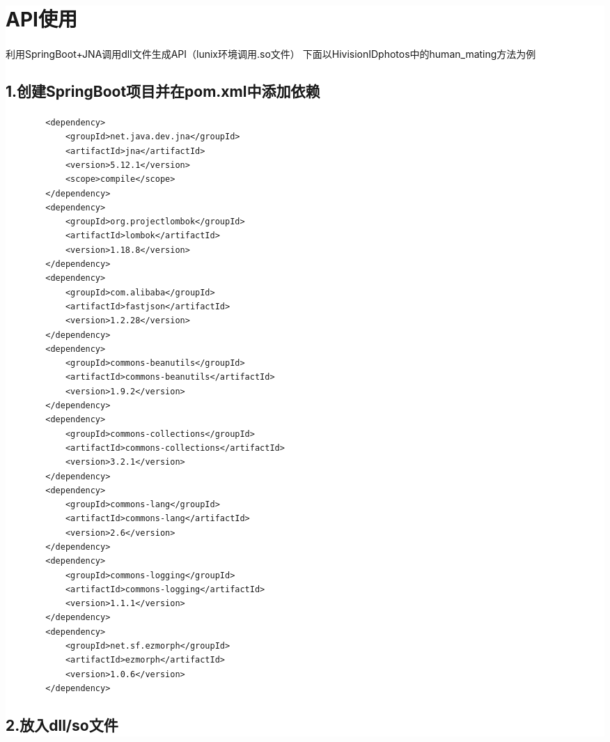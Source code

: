 

# API使用

利用SpringBoot+JNA调用dll文件生成API（lunix环境调用.so文件）
下面以HivisionIDphotos中的human_mating方法为例

## 1.创建SpringBoot项目并在pom.xml中添加依赖


```
		<dependency>
            <groupId>net.java.dev.jna</groupId>
            <artifactId>jna</artifactId>
            <version>5.12.1</version>
            <scope>compile</scope>
        </dependency>
        <dependency>
            <groupId>org.projectlombok</groupId>
            <artifactId>lombok</artifactId>
            <version>1.18.8</version>
        </dependency>
        <dependency>
            <groupId>com.alibaba</groupId>
            <artifactId>fastjson</artifactId>
            <version>1.2.28</version>
        </dependency>
        <dependency>
            <groupId>commons-beanutils</groupId>
            <artifactId>commons-beanutils</artifactId>
            <version>1.9.2</version>
        </dependency>
        <dependency>
            <groupId>commons-collections</groupId>
            <artifactId>commons-collections</artifactId>
            <version>3.2.1</version>
        </dependency>
        <dependency>
            <groupId>commons-lang</groupId>
            <artifactId>commons-lang</artifactId>
            <version>2.6</version>
        </dependency>
        <dependency>
            <groupId>commons-logging</groupId>
            <artifactId>commons-logging</artifactId>
            <version>1.1.1</version>
        </dependency>
        <dependency>
            <groupId>net.sf.ezmorph</groupId>
            <artifactId>ezmorph</artifactId>
            <version>1.0.6</version>
        </dependency>
```
## 2.放入dll/so文件

